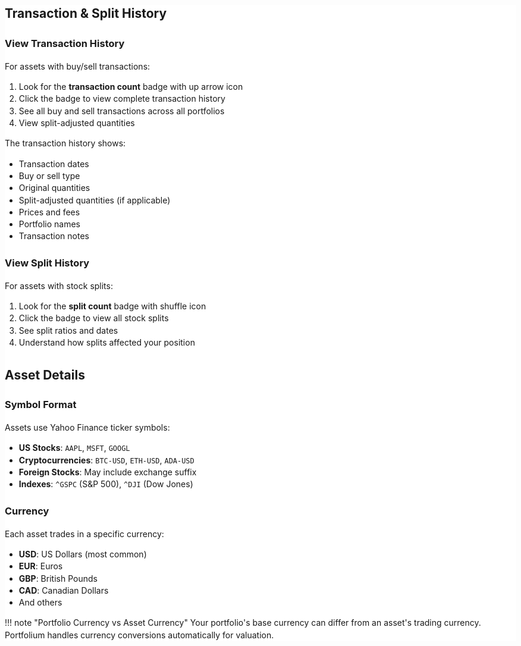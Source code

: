 ## Transaction & Split History

### View Transaction History

For assets with buy/sell transactions:

1. Look for the **transaction count** badge with up arrow icon
2. Click the badge to view complete transaction history
3. See all buy and sell transactions across all portfolios
4. View split-adjusted quantities

The transaction history shows:

- Transaction dates
- Buy or sell type
- Original quantities
- Split-adjusted quantities (if applicable)
- Prices and fees
- Portfolio names
- Transaction notes

### View Split History

For assets with stock splits:

1. Look for the **split count** badge with shuffle icon
2. Click the badge to view all stock splits
3. See split ratios and dates
4. Understand how splits affected your position

## Asset Details

### Symbol Format

Assets use Yahoo Finance ticker symbols:

- **US Stocks**: `AAPL`, `MSFT`, `GOOGL`
- **Cryptocurrencies**: `BTC-USD`, `ETH-USD`, `ADA-USD`
- **Foreign Stocks**: May include exchange suffix
- **Indexes**: `^GSPC` (S&P 500), `^DJI` (Dow Jones)

### Currency

Each asset trades in a specific currency:

- **USD**: US Dollars (most common)
- **EUR**: Euros
- **GBP**: British Pounds
- **CAD**: Canadian Dollars
- And others

!!! note "Portfolio Currency vs Asset Currency"
    Your portfolio's base currency can differ from an asset's trading currency. Portfolium handles currency conversions automatically for valuation.
